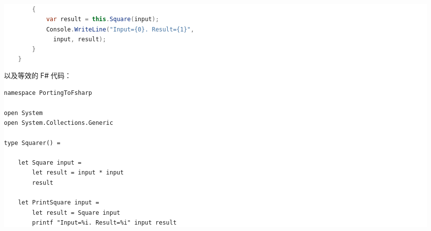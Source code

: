 ```c#
        {
            var result = this.Square(input);
            Console.WriteLine("Input={0}. Result={1}",
              input, result);
        }
    }
```

以及等效的 F# 代码：

```F#
namespace PortingToFsharp

open System
open System.Collections.Generic

type Squarer() =

    let Square input =
        let result = input * input
        result

    let PrintSquare input =
        let result = Square input
        printf "Input=%i. Result=%i" input result
```

